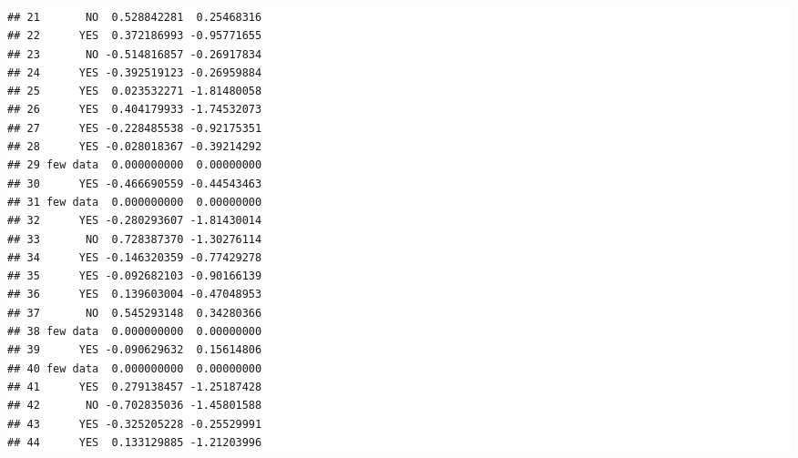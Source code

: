     ## 21       NO  0.528842281  0.25468316
    ## 22      YES  0.372186993 -0.95771655
    ## 23       NO -0.514816857 -0.26917834
    ## 24      YES -0.392519123 -0.26959884
    ## 25      YES  0.023532271 -1.81480058
    ## 26      YES  0.404179933 -1.74532073
    ## 27      YES -0.228485538 -0.92175351
    ## 28      YES -0.028018367 -0.39214292
    ## 29 few data  0.000000000  0.00000000
    ## 30      YES -0.466690559 -0.44543463
    ## 31 few data  0.000000000  0.00000000
    ## 32      YES -0.280293607 -1.81430014
    ## 33       NO  0.728387370 -1.30276114
    ## 34      YES -0.146320359 -0.77429278
    ## 35      YES -0.092682103 -0.90166139
    ## 36      YES  0.139603004 -0.47048953
    ## 37       NO  0.545293148  0.34280366
    ## 38 few data  0.000000000  0.00000000
    ## 39      YES -0.090629632  0.15614806
    ## 40 few data  0.000000000  0.00000000
    ## 41      YES  0.279138457 -1.25187428
    ## 42       NO -0.702835036 -1.45801588
    ## 43      YES -0.325205228 -0.25529991
    ## 44      YES  0.133129885 -1.21203996
